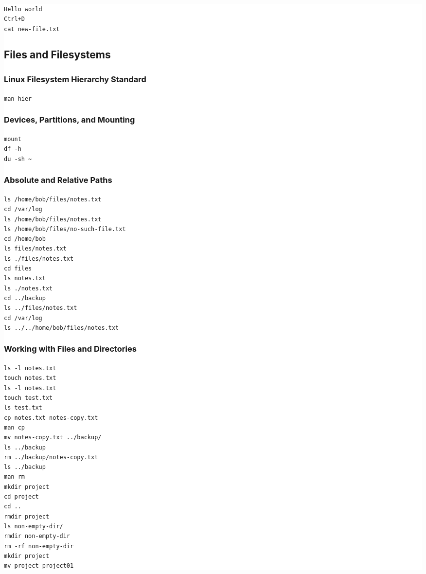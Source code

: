     Hello world
    Ctrl+D
    cat new-file.txt

## Files and Filesystems

### Linux Filesystem Hierarchy Standard
    man hier

### Devices, Partitions, and Mounting
    mount
    df -h
    du -sh ~

### Absolute and Relative Paths
    ls /home/bob/files/notes.txt
    cd /var/log
    ls /home/bob/files/notes.txt
    ls /home/bob/files/no-such-file.txt
    cd /home/bob
    ls files/notes.txt
    ls ./files/notes.txt
    cd files
    ls notes.txt
    ls ./notes.txt
    cd ../backup
    ls ../files/notes.txt
    cd /var/log
    ls ../../home/bob/files/notes.txt

### Working with Files and Directories
    ls -l notes.txt
    touch notes.txt
    ls -l notes.txt
    touch test.txt
    ls test.txt
    cp notes.txt notes-copy.txt
    man cp
    mv notes-copy.txt ../backup/
    ls ../backup
    rm ../backup/notes-copy.txt
    ls ../backup
    man rm
    mkdir project
    cd project
    cd ..
    rmdir project
    ls non-empty-dir/
    rmdir non-empty-dir
    rm -rf non-empty-dir
    mkdir project
    mv project project01
